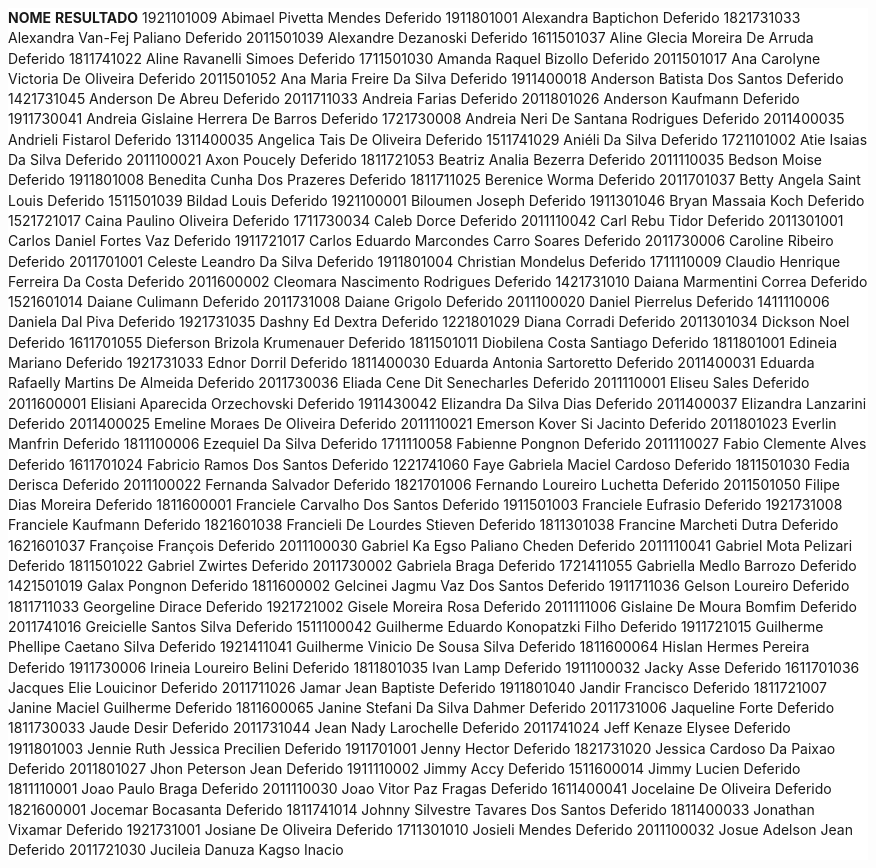 **NOME**   **RESULTADO**     1921101009   Abimael Pivetta Mendes   Deferido     1911801001   Alexandra Baptichon   Deferido     1821731033   Alexandra Van-Fej Paliano   Deferido     2011501039   Alexandre Dezanoski   Deferido     1611501037   Aline Glecia Moreira De Arruda   Deferido     1811741022   Aline Ravanelli Simoes   Deferido     1711501030   Amanda Raquel Bizollo   Deferido     2011501017   Ana Carolyne Victoria De Oliveira   Deferido     2011501052   Ana Maria Freire Da Silva   Deferido     1911400018   Anderson Batista Dos Santos   Deferido     1421731045   Anderson De Abreu   Deferido     2011711033   Andreia Farias   Deferido     2011801026   Anderson Kaufmann   Deferido     1911730041   Andreia Gislaine Herrera De Barros   Deferido     1721730008   Andreia Neri De Santana Rodrigues   Deferido     2011400035   Andrieli Fistarol   Deferido     1311400035   Angelica Tais De Oliveira   Deferido     1511741029   Aniéli Da Silva   Deferido     1721101002   Atie Isaias Da Silva   Deferido     2011100021   Axon Poucely   Deferido     1811721053   Beatriz Analia Bezerra   Deferido     2011110035   Bedson Moise   Deferido     1911801008   Benedita Cunha Dos Prazeres   Deferido     1811711025   Berenice Worma   Deferido     2011701037   Betty Angela Saint Louis   Deferido     1511501039   Bildad Louis   Deferido     1921100001   Biloumen Joseph   Deferido     1911301046   Bryan Massaia Koch   Deferido     1521721017   Caina Paulino Oliveira   Deferido     1711730034   Caleb Dorce   Deferido     2011110042   Carl Rebu Tidor   Deferido     2011301001   Carlos Daniel Fortes Vaz   Deferido     1911721017   Carlos Eduardo Marcondes Carro Soares   Deferido     2011730006   Caroline Ribeiro   Deferido     2011701001   Celeste Leandro Da Silva   Deferido     1911801004   Christian Mondelus   Deferido     1711110009   Claudio Henrique Ferreira Da Costa   Deferido     2011600002   Cleomara Nascimento Rodrigues   Deferido     1421731010   Daiana Marmentini Correa   Deferido     1521601014   Daiane Culimann   Deferido     2011731008   Daiane Grigolo   Deferido     2011100020   Daniel Pierrelus   Deferido     1411110006   Daniela Dal Piva   Deferido     1921731035   Dashny Ed Dextra   Deferido     1221801029   Diana Corradi   Deferido     2011301034   Dickson Noel   Deferido     1611701055   Dieferson Brizola Krumenauer   Deferido     1811501011   Diobilena Costa Santiago   Deferido     1811801001   Edineia Mariano   Deferido     1921731033   Ednor Dorril   Deferido     1811400030   Eduarda Antonia Sartoretto   Deferido     2011400031   Eduarda Rafaelly Martins De Almeida   Deferido     2011730036   Eliada Cene Dit Senecharles   Deferido     2011110001   Eliseu Sales   Deferido     2011600001   Elisiani Aparecida Orzechovski   Deferido     1911430042   Elizandra Da Silva Dias   Deferido     2011400037   Elizandra Lanzarini   Deferido     2011400025   Emeline Moraes De Oliveira   Deferido     2011110021   Emerson Kover Si Jacinto   Deferido     2011801023   Everlin Manfrin   Deferido     1811100006   Ezequiel Da Silva   Deferido     1711110058   Fabienne Pongnon   Deferido     2011110027   Fabio Clemente Alves   Deferido     1611701024   Fabricio Ramos Dos Santos   Deferido     1221741060   Faye Gabriela Maciel Cardoso   Deferido     1811501030   Fedia Derisca   Deferido     2011100022   Fernanda Salvador   Deferido     1821701006   Fernando Loureiro Luchetta   Deferido     2011501050   Filipe Dias Moreira   Deferido     1811600001   Franciele Carvalho Dos Santos   Deferido     1911501003   Franciele Eufrasio   Deferido     1921731008   Franciele Kaufmann   Deferido     1821601038   Francieli De Lourdes Stieven   Deferido     1811301038   Francine Marcheti Dutra   Deferido     1621601037   Françoise François   Deferido     2011100030   Gabriel Ka Egso Paliano Cheden   Deferido     2011110041   Gabriel Mota Pelizari   Deferido     1811501022   Gabriel Zwirtes   Deferido     2011730002   Gabriela Braga   Deferido     1721411055   Gabriella Medlo Barrozo   Deferido     1421501019   Galax Pongnon   Deferido     1811600002   Gelcinei Jagmu Vaz Dos Santos   Deferido     1911711036   Gelson Loureiro   Deferido     1811711033   Georgeline Dirace   Deferido     1921721002   Gisele Moreira Rosa   Deferido     2011111006   Gislaine De Moura Bomfim   Deferido     2011741016   Greicielle Santos Silva   Deferido     1511100042   Guilherme Eduardo Konopatzki Filho   Deferido     1911721015   Guilherme Phellipe Caetano Silva   Deferido     1921411041   Guilherme Vinicio De Sousa Silva   Deferido     1811600064   Hislan Hermes Pereira   Deferido     1911730006   Irineia Loureiro Belini   Deferido     1811801035   Ivan Lamp   Deferido     1911100032   Jacky Asse   Deferido     1611701036   Jacques Elie Louicinor   Deferido     2011711026   Jamar Jean Baptiste   Deferido     1911801040   Jandir Francisco   Deferido     1811721007   Janine Maciel Guilherme   Deferido     1811600065   Janine Stefani Da Silva Dahmer   Deferido     2011731006   Jaqueline Forte   Deferido     1811730033   Jaude Desir   Deferido     2011731044   Jean Nady Larochelle   Deferido     2011741024   Jeff Kenaze Elysee   Deferido     1911801003   Jennie Ruth Jessica Precilien   Deferido     1911701001   Jenny Hector   Deferido     1821731020   Jessica Cardoso Da Paixao   Deferido     2011801027   Jhon Peterson Jean   Deferido     1911110002   Jimmy Accy   Deferido     1511600014   Jimmy Lucien   Deferido     1811110001   Joao Paulo Braga   Deferido     2011110030   Joao Vitor Paz Fragas   Deferido     1611400041   Jocelaine De Oliveira   Deferido     1821600001   Jocemar Bocasanta   Deferido     1811741014   Johnny Silvestre Tavares Dos Santos   Deferido     1811400033   Jonathan Vixamar   Deferido     1921731001   Josiane De Oliveira   Deferido     1711301010   Josieli Mendes   Deferido     2011100032   Josue Adelson Jean   Deferido     2011721030   Jucileia Danuza Kagso Inacio